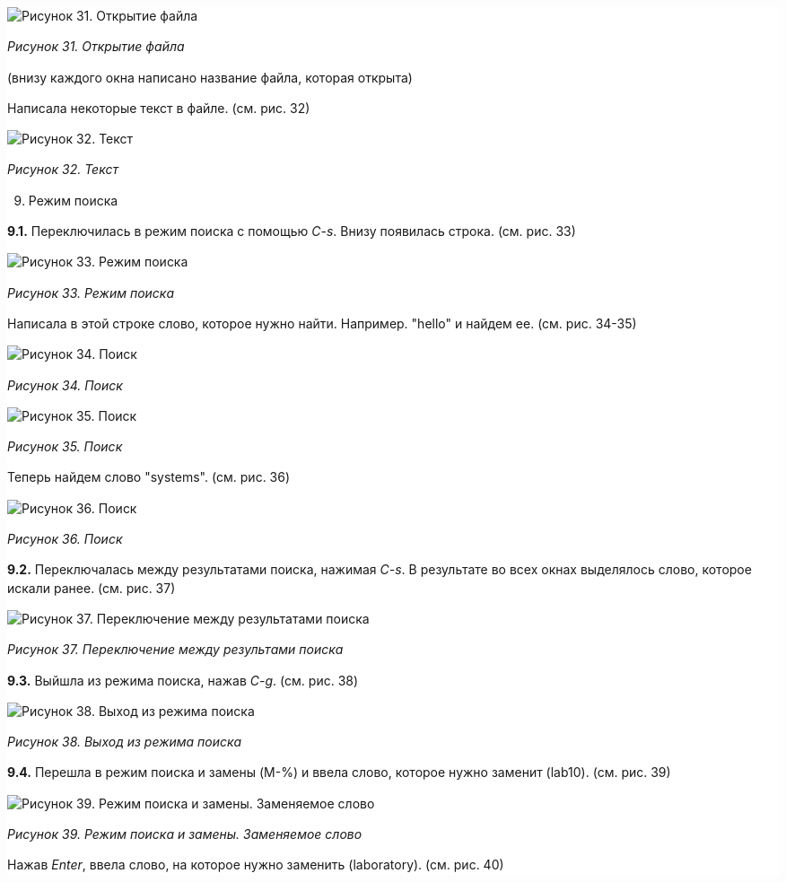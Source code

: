 ![Рисунок 31. Открытие файла](https://i.imgur.com/uvMulVY.png)

*Рисунок 31. Открытие файла*

(внизу каждого окна написано название файла, которая открыта)

Написала некоторые текст в файле. (см. рис. 32)

![Рисунок 32. Текст](https://i.imgur.com/ZNWERKS.png)

*Рисунок 32. Текст*

9. Режим поиска

  **9.1.** Переключилась в режим поиска с помощью *C-s*. Внизу появилась строка. (см. рис. 33)
  
![Рисунок 33. Режим поиска](https://i.imgur.com/UIotRdm.png)

*Рисунок 33. Режим поиска*

Написала в этой строке слово, которое нужно найти. Например. "hello" и найдем ее. (см. рис. 34-35)

![Рисунок 34. Поиск](https://i.imgur.com/QZ0s9uS.png)

*Рисунок 34. Поиск*

![Рисунок 35. Поиск](https://i.imgur.com/MynzfIT.png)

*Рисунок 35. Поиск*

Теперь найдем слово "systems". (см. рис. 36)

![Рисунок 36. Поиск](https://i.imgur.com/wOKkIvN.png)

*Рисунок 36. Поиск*

  **9.2.** Переключалась между результатами поиска, нажимая *C-s*. В результате во всех окнах выделялось слово, которое искали ранее. (см. рис. 37)
  
![Рисунок 37. Переключение между результатами поиска](https://i.imgur.com/FXuR2PT.png)

*Рисунок 37. Переключение между результами поиска*

  **9.3.** Выйшла из режима поиска, нажав *C-g*. (см. рис. 38)
  
![Рисунок 38. Выход из режима поиска](https://i.imgur.com/gvn3oay.png)

*Рисунок 38. Выход из режима поиска*

  **9.4.** Перешла в режим поиска и замены (M-%) и ввела слово, которое нужно заменит (lab10). (см. рис. 39)
  
![Рисунок 39. Режим поиска и замены. Заменяемое слово](https://i.imgur.com/Ofu0kun.png)

*Рисунок 39. Режим поиска и  замены. Заменяемое слово*

Нажав *Enter*, ввела слово, на которое нужно заменить (laboratory). (см. рис. 40)
